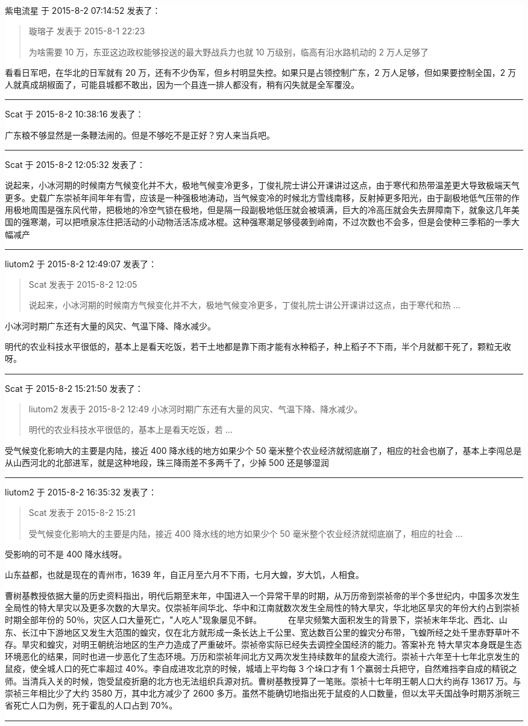 
紫电流星 于 2015-8-2 07:14:52 发表了：

> 璇瑢子 发表于 2015-8-1 22:23
>
> 为啥需要 10 万，东亚这边政权能够投送的最大野战兵力也就 10 万级别，临高有沿水路机动的 2 万人足够了

看看日军吧，在华北的日军就有 20 万，还有不少伪军，但乡村明显失控。如果只是占领控制广东，2 万人足够，但如果要控制全国，2 万人就真成胡椒面了，可能县城都不敢出，因为一个县连一排人都没有，稍有闪失就是全军覆没。

---

Scat 于 2015-8-2 10:38:16 发表了：

广东粮不够显然是一条鞭法闹的。但是不够吃不是正好？穷人来当兵吧。

---

Scat 于 2015-8-2 12:05:32 发表了：

说起来，小冰河期的时候南方气候变化并不大，极地气候变冷更多，丁俊礼院士讲公开课讲过这点，由于寒代和热带温差更大导致极端天气更多。史载广东崇祯年间年年有雪，应该是一种强极地涛动，当气候变冷的时候北方雪线南移，反射掉更多阳光，由于副极地低气压带的作用极地周围是强东风代带，把极地的冷空气锁在极地，但是隔一段副极地低压就会被填满，巨大的冷高压就会失去屏障南下，就象这几年美国的强寒潮，可以把喷泉冻住把活动的小动物活活冻成冰棍。这种强寒潮足够侵袭到岭南，不过次数也不会多，但是会使种三季稻的一季大幅减产

---

liutom2 于 2015-8-2 12:49:07 发表了：

> Scat 发表于 2015-8-2 12:05
>
> 说起来，小冰河期的时候南方气候变化并不大，极地气候变冷更多，丁俊礼院士讲公开课讲过这点，由于寒代和热 ...

小冰河时期广东还有大量的风灾、气温下降、降水减少。

明代的农业科技水平很低的，基本上是看天吃饭，若干土地都是靠下雨才能有水种稻子，种上稻子不下雨，半个月就都干死了，颗粒无收呀。

---

Scat 于 2015-8-2 15:21:50 发表了：

> liutom2 发表于 2015-8-2 12:49 小冰河时期广东还有大量的风灾、气温下降、降水减少。
>
> 明代的农业科技水平很低的，基本上是看天吃饭，若 ...

受气候变化影响大的主要是内陆，接近 400 降水线的地方如果少个 50 毫米整个农业经济就彻底崩了，相应的社会也崩了，基本上李闯总是从山西河北的北部进军，就是这种地段，珠三降雨差不多两千了，少掉 500 还是够湿润

---

liutom2 于 2015-8-2 16:35:32 发表了：

> Scat 发表于 2015-8-2 15:21
>
> 受气候变化影响大的主要是内陆，接近 400 降水线的地方如果少个 50 毫米整个农业经济就彻底崩了，相应的社会 ...

受影响的可不是 400 降水线呀。

山东益都，也就是现在的青州市，1639 年，自正月至六月不下雨，七月大蝗，岁大饥，人相食。

曹树基教授依据大量的历史资料指出，明代后期至末年，中国进入一个异常干旱的时期，从万历帝到崇祯帝的半个多世纪内，中国多次发生全局性的特大旱灾以及更多次数的大旱灾。仅崇祯年间华北、华中和江南就数次发生全局性的特大旱灾，华北地区旱灾的年份大约占到崇祯时期全部年份的 50％，灾区人口大量死亡，"人吃人"现象屡见不鲜。    　　在旱灾频繁大面积发生的背景下，崇祯末年华北、西北、山东、长江中下游地区又发生大范围的蝗灾，仅在北方就形成一条长达上千公里、宽达数百公里的蝗灾分布带，飞蝗所经之处千里赤野草叶不存。旱灾和蝗灾，对明王朝统治地区的生产力造成了严重破坏。崇祯帝实际已经失去调控全国经济的能力。答案补充 特大旱灾本身既是生态环境恶化的结果，同时也进一步恶化了生态环境。万历和崇祯年间北方又两次发生持续数年的鼠疫大流行。崇祯十六年至十七年北京发生的鼠疫，使全城人口的死亡率超过 40%。李自成进攻北京的时候，城墙上平均每 3 个垛口才有 1 个赢弱士兵把守，自然难挡李自成的精锐之师。当清兵入关的时候，饱受鼠疫折磨的北方也无法组织兵源对抗。曹树基教授算了一笔账。崇祯十七年明王朝人口大约尚存 13617 万。与崇祯三年相比少了大约 3580 万，其中北方减少了 2600 多万。虽然不能确切地指出死于鼠疫的人口数量，但以太平夭国战争时期苏浙皖三省死亡人口为例，死于霍乱的人口占到 70%。

---